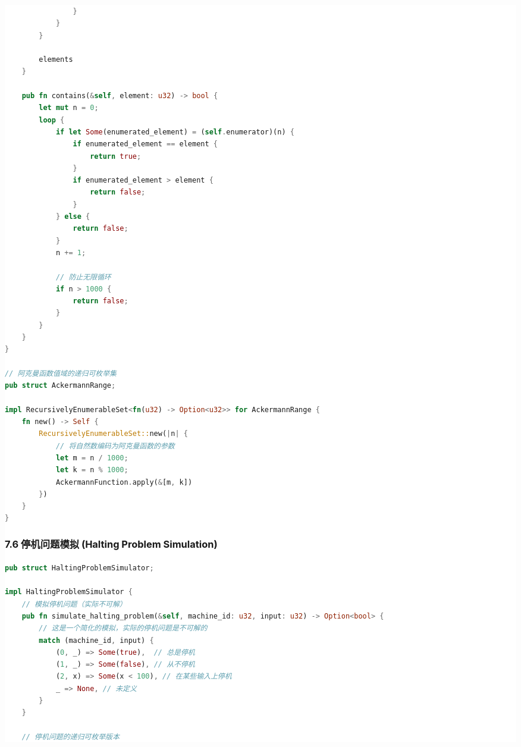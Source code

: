 ```rust
                }
            }
        }

        elements
    }

    pub fn contains(&self, element: u32) -> bool {
        let mut n = 0;
        loop {
            if let Some(enumerated_element) = (self.enumerator)(n) {
                if enumerated_element == element {
                    return true;
                }
                if enumerated_element > element {
                    return false;
                }
            } else {
                return false;
            }
            n += 1;

            // 防止无限循环
            if n > 1000 {
                return false;
            }
        }
    }
}

// 阿克曼函数值域的递归可枚举集
pub struct AckermannRange;

impl RecursivelyEnumerableSet<fn(u32) -> Option<u32>> for AckermannRange {
    fn new() -> Self {
        RecursivelyEnumerableSet::new(|n| {
            // 将自然数编码为阿克曼函数的参数
            let m = n / 1000;
            let k = n % 1000;
            AckermannFunction.apply(&[m, k])
        })
    }
}
```

### 7.6 停机问题模拟 (Halting Problem Simulation)

```rust
pub struct HaltingProblemSimulator;

impl HaltingProblemSimulator {
    // 模拟停机问题（实际不可解）
    pub fn simulate_halting_problem(&self, machine_id: u32, input: u32) -> Option<bool> {
        // 这是一个简化的模拟，实际的停机问题是不可解的
        match (machine_id, input) {
            (0, _) => Some(true),  // 总是停机
            (1, _) => Some(false), // 从不停机
            (2, x) => Some(x < 100), // 在某些输入上停机
            _ => None, // 未定义
        }
    }

    // 停机问题的递归可枚举版本
```